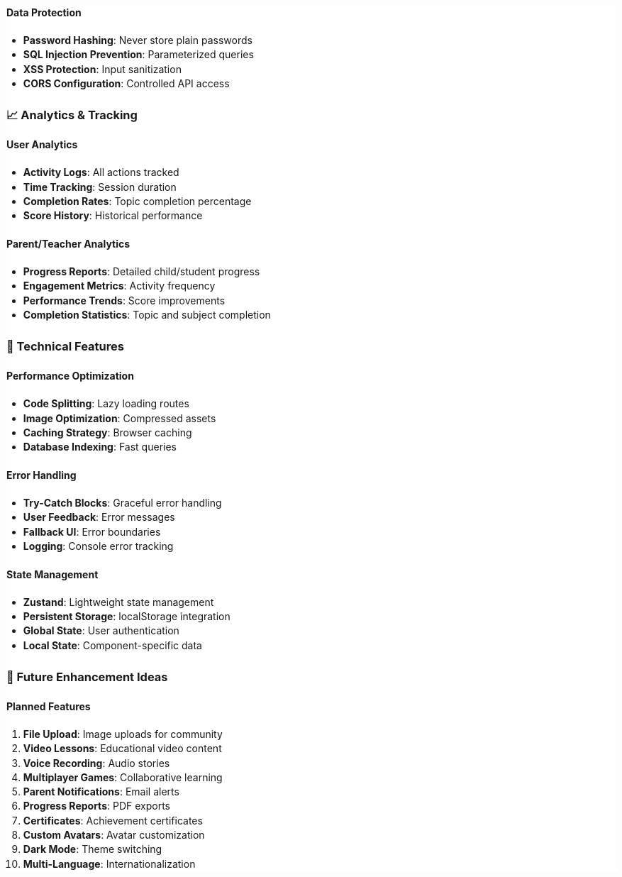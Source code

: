 #### Data Protection
- **Password Hashing**: Never store plain passwords
- **SQL Injection Prevention**: Parameterized queries
- **XSS Protection**: Input sanitization
- **CORS Configuration**: Controlled API access

### 📈 Analytics & Tracking

#### User Analytics
- **Activity Logs**: All actions tracked
- **Time Tracking**: Session duration
- **Completion Rates**: Topic completion percentage
- **Score History**: Historical performance

#### Parent/Teacher Analytics
- **Progress Reports**: Detailed child/student progress
- **Engagement Metrics**: Activity frequency
- **Performance Trends**: Score improvements
- **Completion Statistics**: Topic and subject completion

### 🔧 Technical Features

#### Performance Optimization
- **Code Splitting**: Lazy loading routes
- **Image Optimization**: Compressed assets
- **Caching Strategy**: Browser caching
- **Database Indexing**: Fast queries

#### Error Handling
- **Try-Catch Blocks**: Graceful error handling
- **User Feedback**: Error messages
- **Fallback UI**: Error boundaries
- **Logging**: Console error tracking

#### State Management
- **Zustand**: Lightweight state management
- **Persistent Storage**: localStorage integration
- **Global State**: User authentication
- **Local State**: Component-specific data

### 🚀 Future Enhancement Ideas

#### Planned Features
1. **File Upload**: Image uploads for community
2. **Video Lessons**: Educational video content
3. **Voice Recording**: Audio stories
4. **Multiplayer Games**: Collaborative learning
5. **Parent Notifications**: Email alerts
6. **Progress Reports**: PDF exports
7. **Certificates**: Achievement certificates
8. **Custom Avatars**: Avatar customization
9. **Dark Mode**: Theme switching
10. **Multi-Language**: Internationalization
